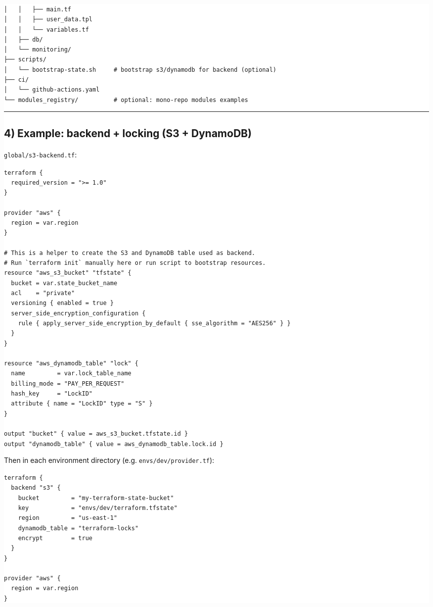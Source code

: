 ```
│   │   ├── main.tf
│   │   ├── user_data.tpl
│   │   └── variables.tf
│   ├── db/
│   └── monitoring/
├── scripts/
│   └── bootstrap-state.sh     # bootstrap s3/dynamodb for backend (optional)
├── ci/
│   └── github-actions.yaml
└── modules_registry/          # optional: mono-repo modules examples
```

---

## 4) Example: backend + locking (S3 + DynamoDB)

`global/s3-backend.tf`:

```hcl
terraform {
  required_version = ">= 1.0"
}

provider "aws" {
  region = var.region
}

# This is a helper to create the S3 and DynamoDB table used as backend.
# Run `terraform init` manually here or run script to bootstrap resources.
resource "aws_s3_bucket" "tfstate" {
  bucket = var.state_bucket_name
  acl    = "private"
  versioning { enabled = true }
  server_side_encryption_configuration {
    rule { apply_server_side_encryption_by_default { sse_algorithm = "AES256" } }
  }
}

resource "aws_dynamodb_table" "lock" {
  name         = var.lock_table_name
  billing_mode = "PAY_PER_REQUEST"
  hash_key     = "LockID"
  attribute { name = "LockID" type = "S" }
}

output "bucket" { value = aws_s3_bucket.tfstate.id }
output "dynamodb_table" { value = aws_dynamodb_table.lock.id }
```

Then in each environment directory (e.g. `envs/dev/provider.tf`):

```hcl
terraform {
  backend "s3" {
    bucket         = "my-terraform-state-bucket"
    key            = "envs/dev/terraform.tfstate"
    region         = "us-east-1"
    dynamodb_table = "terraform-locks"
    encrypt        = true
  }
}

provider "aws" {
  region = var.region
}
```